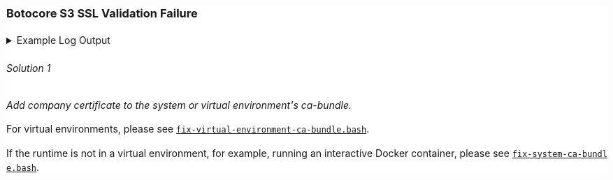 ### Botocore S3 SSL Validation Failure

<details><summary>Example Log Output</summary></details>

###### Solution 1

*Add company certificate to the system or virtual environment's ca-bundle.*

For virtual environments, please see [`fix-virtual-environment-ca-bundle.bash`](./scripts/fix-virtual-environment-ca-bundle.bash).

If the runtime is not in a virtual environment, for example, running an interactive Docker container,
please see [`fix-system-ca-bundle.bash`](./scripts/fix-system-ca-bundle.bash).

